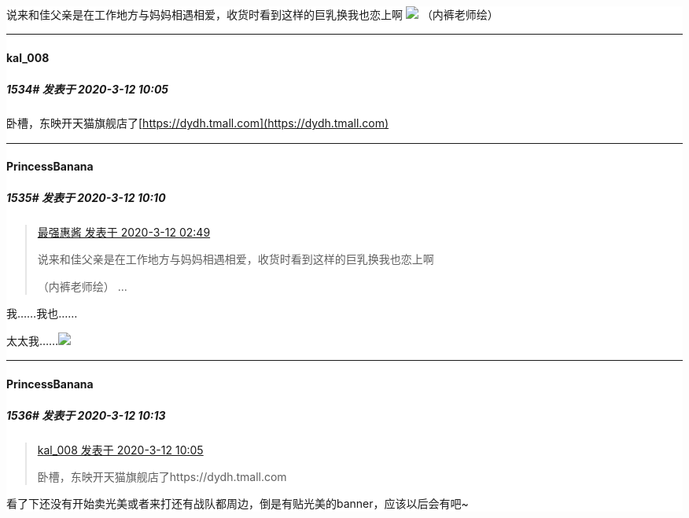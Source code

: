 


说来和佳父亲是在工作地方与妈妈相遇相爱，收货时看到这样的巨乳换我也恋上啊
<img src="https://p.sda1.dev/0/fd040b6b6a6be26ea7dfedd4bc85e06b/IMG_FB2FE0E34976C318CE621ECF8EF27376.jpeg" referrerpolicy="no-referrer">
（内裤老师绘）







*****

####  kal_008  
##### 1534#       发表于 2020-3-12 10:05




卧槽，东映开天猫旗舰店了[https://dydh.tmall.com](https://dydh.tmall.com)







*****

####  PrincessBanana  
##### 1535#       发表于 2020-3-12 10:10



<blockquote><a href="httphttps://bbs.saraba1st.com/2b/forum.php?mod=redirect&amp;goto=findpost&amp;pid=46700924&amp;ptid=1860852" target="_blank">最强惠酱 发表于 2020-3-12 02:49</a>

说来和佳父亲是在工作地方与妈妈相遇相爱，收货时看到这样的巨乳换我也恋上啊


（内裤老师绘） ...</blockquote>
我……我也……

太太我……<img src="https://static.saraba1st.com/image/smiley/face2017/077.png" referrerpolicy="no-referrer">







*****

####  PrincessBanana  
##### 1536#       发表于 2020-3-12 10:13



<blockquote><a href="httphttps://bbs.saraba1st.com/2b/forum.php?mod=redirect&amp;goto=findpost&amp;pid=46702807&amp;ptid=1860852" target="_blank">kal_008 发表于 2020-3-12 10:05</a>

卧槽，东映开天猫旗舰店了https://dydh.tmall.com</blockquote>
看了下还没有开始卖光美或者来打还有战队都周边，倒是有贴光美的banner，应该以后会有吧~

